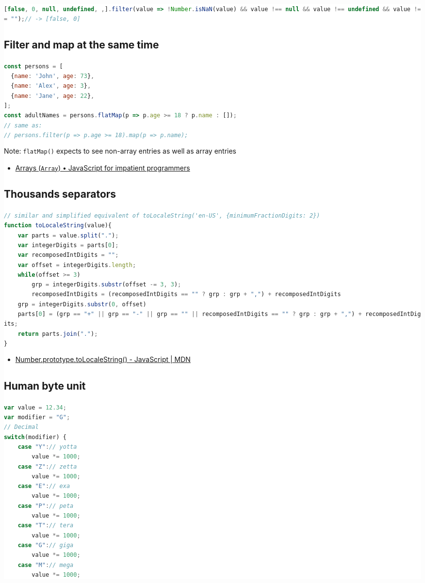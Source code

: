 ```js
[false, 0, null, undefined, ,].filter(value => !Number.isNaN(value) && value !== null && value !== undefined && value !== "");// -> [false, 0]
```

## Filter and map at the same time

```js
const persons = [
  {name: 'John', age: 73}, 
  {name: 'Alex', age: 3},
  {name: 'Jane', age: 22}, 
];
const adultNames = persons.flatMap(p => p.age >= 18 ? p.name : []);
// same as:
// persons.filter(p => p.age >= 18).map(p => p.name);
```

Note: `flatMap()` expects to see non-array entries as well as array entries

- [Arrays (`Array`) • JavaScript for impatient programmers](https://exploringjs.com/impatient-js/ch_arrays.html#flatmap-mapping-to-zero-or-more-values)

## Thousands separators

```js
// similar and simplified equivalent of toLocaleString('en-US', {minimumFractionDigits: 2})
function toLocaleString(value){
	var parts = value.split(".");
	var integerDigits = parts[0];
	var recomposedIntDigits = "";
	var offset = integerDigits.length;
	while(offset >= 3)
		grp = integerDigits.substr(offset -= 3, 3);
		recomposedIntDigits = (recomposedIntDigits == "" ? grp : grp + ",") + recomposedIntDigits
	grp = integerDigits.substr(0, offset)
	parts[0] = (grp == "+" || grp == "-" || grp == "" || recomposedIntDigits == "" ? grp : grp + ",") + recomposedIntDigits;
	return parts.join(".");
}
```

- [Number.prototype.toLocaleString() - JavaScript | MDN](https://developer.mozilla.org/en-US/docs/Web/JavaScript/Reference/Global_Objects/Number/toLocaleString)

## Human byte unit

```js
var value = 12.34;
var modifier = "G";
// Decimal
switch(modifier) {
	case "Y":// yotta
		value *= 1000;
	case "Z":// zetta
		value *= 1000;
	case "E":// exa
		value *= 1000;
	case "P":// peta
		value *= 1000;
	case "T":// tera
		value *= 1000;
	case "G":// giga
		value *= 1000;
	case "M":// mega
		value *= 1000;
```